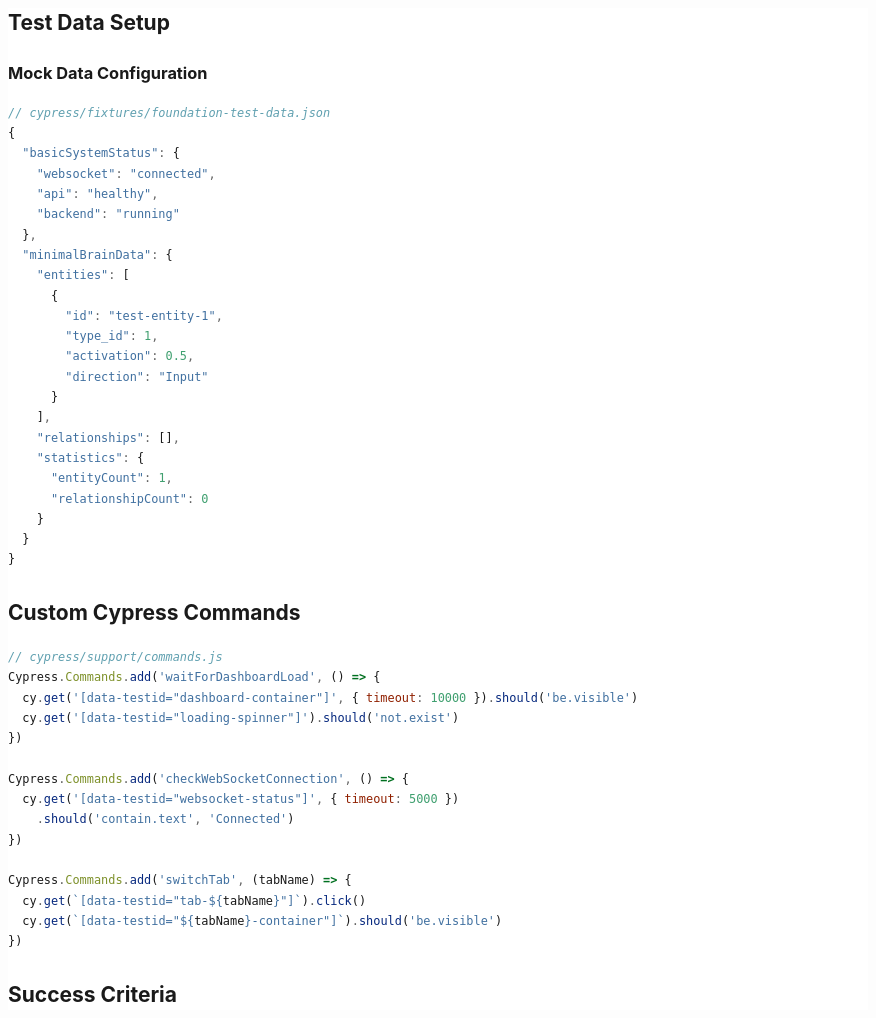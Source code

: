 ## Test Data Setup

### Mock Data Configuration
```javascript
// cypress/fixtures/foundation-test-data.json
{
  "basicSystemStatus": {
    "websocket": "connected",
    "api": "healthy",
    "backend": "running"
  },
  "minimalBrainData": {
    "entities": [
      {
        "id": "test-entity-1",
        "type_id": 1,
        "activation": 0.5,
        "direction": "Input"
      }
    ],
    "relationships": [],
    "statistics": {
      "entityCount": 1,
      "relationshipCount": 0
    }
  }
}
```

## Custom Cypress Commands

```javascript
// cypress/support/commands.js
Cypress.Commands.add('waitForDashboardLoad', () => {
  cy.get('[data-testid="dashboard-container"]', { timeout: 10000 }).should('be.visible')
  cy.get('[data-testid="loading-spinner"]').should('not.exist')
})

Cypress.Commands.add('checkWebSocketConnection', () => {
  cy.get('[data-testid="websocket-status"]', { timeout: 5000 })
    .should('contain.text', 'Connected')
})

Cypress.Commands.add('switchTab', (tabName) => {
  cy.get(`[data-testid="tab-${tabName}"]`).click()
  cy.get(`[data-testid="${tabName}-container"]`).should('be.visible')
})
```

## Success Criteria

